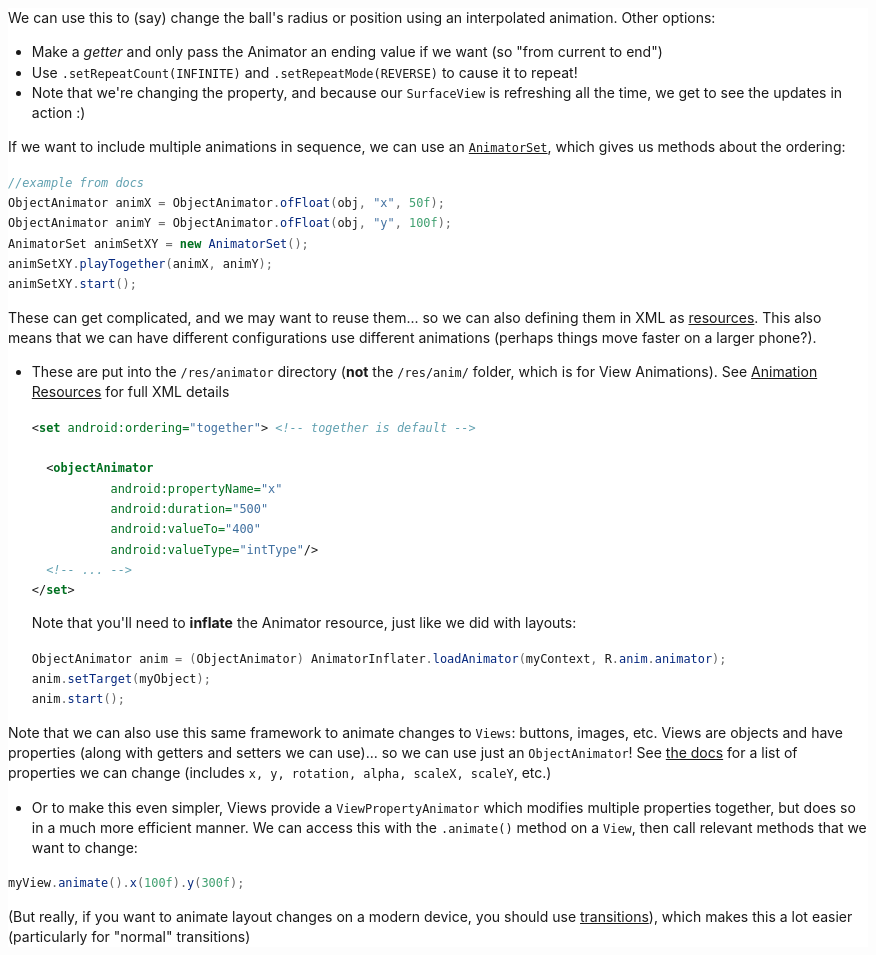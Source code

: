 We can use this to (say) change the ball's radius or position using an interpolated animation. Other options:
- Make a _getter_ and only pass the Animator an ending value if we want (so "from current to end")
- Use `.setRepeatCount(INFINITE)` and `.setRepeatMode(REVERSE)` to cause it to repeat!
- Note that we're changing the property, and because our `SurfaceView` is refreshing all the time, we get to see the updates in action :)

If we want to include multiple animations in sequence, we can use an [`AnimatorSet`](http://developer.android.com/guide/topics/graphics/prop-animation.html#choreography), which gives us methods about the ordering:
```java
//example from docs
ObjectAnimator animX = ObjectAnimator.ofFloat(obj, "x", 50f);
ObjectAnimator animY = ObjectAnimator.ofFloat(obj, "y", 100f);
AnimatorSet animSetXY = new AnimatorSet();
animSetXY.playTogether(animX, animY);
animSetXY.start();
```

These can get complicated, and we may want to reuse them... so we can also defining them in XML as [resources](http://developer.android.com/guide/topics/graphics/prop-animation.html#declaring-xml). This also means that we can have different configurations use different animations (perhaps things move faster on a larger phone?).
- These are put into the `/res/animator` directory (**not** the `/res/anim/` folder, which is for View Animations). See [Animation Resources](http://developer.android.com/guide/topics/resources/animation-resource.html#Property) for full XML details
  ```xml
  <set android:ordering="together"> <!-- together is default -->

    <objectAnimator
             android:propertyName="x"
             android:duration="500"
             android:valueTo="400"
             android:valueType="intType"/>
    <!-- ... -->
  </set>
  ```
  Note that you'll need to **inflate** the Animator resource, just like we did with layouts:
  ```java
  ObjectAnimator anim = (ObjectAnimator) AnimatorInflater.loadAnimator(myContext, R.anim.animator);
  anim.setTarget(myObject);
  anim.start();
  ```

Note that we can also use this same framework to animate changes to `Views`: buttons, images, etc. Views are objects and have properties (along with getters and setters we can use)... so we can use just an `ObjectAnimator`! See [the docs](http://developer.android.com/guide/topics/graphics/prop-animation.html#views) for a list of properties we can change (includes `x, y, rotation, alpha, scaleX, scaleY`, etc.)
- Or to make this even simpler, Views provide a `ViewPropertyAnimator` which modifies multiple properties together, but does so in a much more efficient manner. We can access this with the `.animate()` method on a `View`, then call relevant methods that we want to change:
```java
myView.animate().x(100f).y(300f);
```
(But really, if you want to animate layout changes on a modern device, you should use [transitions](http://developer.android.com/training/transitions/index.html)), which makes this a lot easier (particularly for "normal" transitions)
